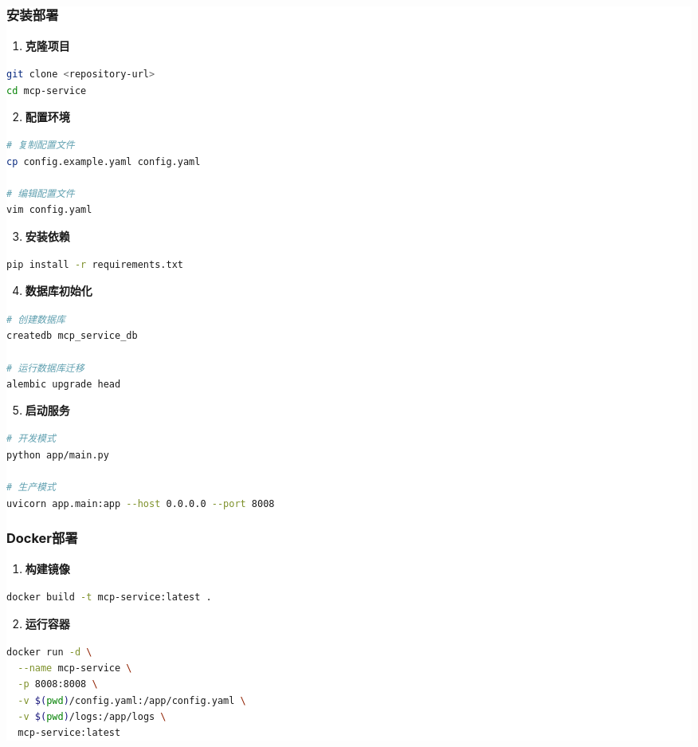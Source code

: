 ### 安装部署

1. **克隆项目**
```bash
git clone <repository-url>
cd mcp-service
```

2. **配置环境**
```bash
# 复制配置文件
cp config.example.yaml config.yaml

# 编辑配置文件
vim config.yaml
```

3. **安装依赖**
```bash
pip install -r requirements.txt
```

4. **数据库初始化**
```bash
# 创建数据库
createdb mcp_service_db

# 运行数据库迁移
alembic upgrade head
```

5. **启动服务**
```bash
# 开发模式
python app/main.py

# 生产模式
uvicorn app.main:app --host 0.0.0.0 --port 8008
```

### Docker部署

1. **构建镜像**
```bash
docker build -t mcp-service:latest .
```

2. **运行容器**
```bash
docker run -d \
  --name mcp-service \
  -p 8008:8008 \
  -v $(pwd)/config.yaml:/app/config.yaml \
  -v $(pwd)/logs:/app/logs \
  mcp-service:latest
```
